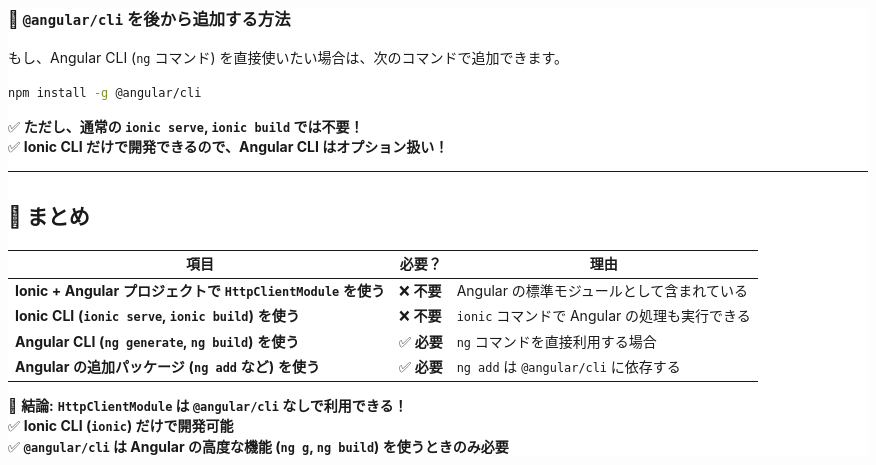 ### **📌 `@angular/cli` を後から追加する方法**
もし、Angular CLI (`ng` コマンド) を直接使いたい場合は、次のコマンドで追加できます。

```sh
npm install -g @angular/cli
```

✅ **ただし、通常の `ionic serve`, `ionic build` では不要！**  
✅ **Ionic CLI だけで開発できるので、Angular CLI はオプション扱い！**

---

## **📌 まとめ**
| **項目** | **必要？** | **理由** |
|---|---|---|
| **Ionic + Angular プロジェクトで `HttpClientModule` を使う** | ❌ **不要** | Angular の標準モジュールとして含まれている |
| **Ionic CLI (`ionic serve`, `ionic build`) を使う** | ❌ **不要** | `ionic` コマンドで Angular の処理も実行できる |
| **Angular CLI (`ng generate`, `ng build`) を使う** | ✅ **必要** | `ng` コマンドを直接利用する場合 |
| **Angular の追加パッケージ (`ng add` など) を使う** | ✅ **必要** | `ng add` は `@angular/cli` に依存する |

🚀 **結論:** **`HttpClientModule` は `@angular/cli` なしで利用できる！**  
✅ **Ionic CLI (`ionic`) だけで開発可能**  
✅ **`@angular/cli` は Angular の高度な機能 (`ng g`, `ng build`) を使うときのみ必要**